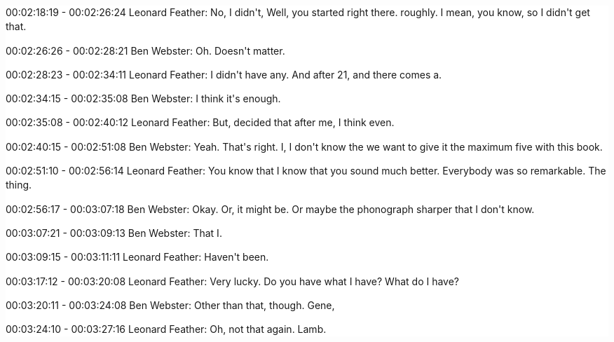 
00:02:18:19 - 00:02:26:24
Leonard Feather:
No, I didn't, Well, you started right there. roughly. I mean, you know, so I didn't get that.


00:02:26:26 - 00:02:28:21
Ben Webster:
Oh. Doesn't matter.


00:02:28:23 - 00:02:34:11
Leonard Feather:
I didn't have any. And after 21, and there comes a.


00:02:34:15 - 00:02:35:08
Ben Webster:
I think it's enough.


00:02:35:08 - 00:02:40:12
Leonard Feather:
But, decided that after me, I think even.


00:02:40:15 - 00:02:51:08
Ben Webster:
Yeah. That's right. I, I don't know the we want to give it the maximum five with this book.


00:02:51:10 - 00:02:56:14
Leonard Feather:
You know that I know that you sound much better. Everybody was so remarkable. The thing.


00:02:56:17 - 00:03:07:18
Ben Webster:
Okay. Or, it might be. Or maybe the phonograph sharper that I don't know.


00:03:07:21 - 00:03:09:13
Ben Webster:
That I.


00:03:09:15 - 00:03:11:11
Leonard Feather:
Haven't been.


00:03:17:12 - 00:03:20:08
Leonard Feather:
Very lucky. Do you have what I have? What do I have?


00:03:20:11 - 00:03:24:08
Ben Webster:
Other than that, though. Gene,


00:03:24:10 - 00:03:27:16
Leonard Feather:
Oh, not that again. Lamb.
